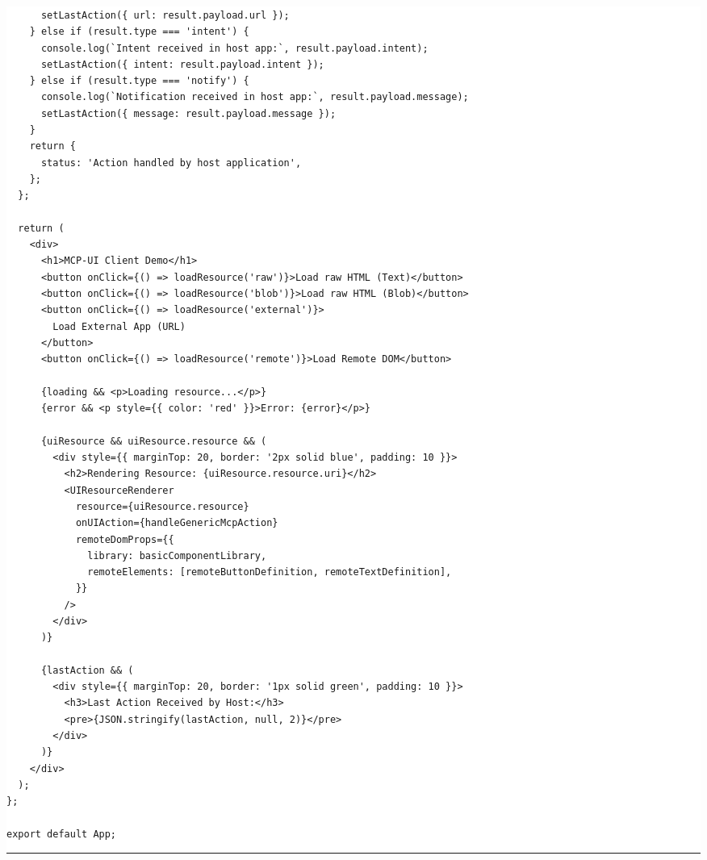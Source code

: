 ```tsx
      setLastAction({ url: result.payload.url });
    } else if (result.type === 'intent') {
      console.log(`Intent received in host app:`, result.payload.intent);
      setLastAction({ intent: result.payload.intent });
    } else if (result.type === 'notify') {
      console.log(`Notification received in host app:`, result.payload.message);
      setLastAction({ message: result.payload.message });
    }
    return {
      status: 'Action handled by host application',
    };
  };

  return (
    <div>
      <h1>MCP-UI Client Demo</h1>
      <button onClick={() => loadResource('raw')}>Load raw HTML (Text)</button>
      <button onClick={() => loadResource('blob')}>Load raw HTML (Blob)</button>
      <button onClick={() => loadResource('external')}>
        Load External App (URL)
      </button>
      <button onClick={() => loadResource('remote')}>Load Remote DOM</button>

      {loading && <p>Loading resource...</p>}
      {error && <p style={{ color: 'red' }}>Error: {error}</p>}

      {uiResource && uiResource.resource && (
        <div style={{ marginTop: 20, border: '2px solid blue', padding: 10 }}>
          <h2>Rendering Resource: {uiResource.resource.uri}</h2>
          <UIResourceRenderer
            resource={uiResource.resource}
            onUIAction={handleGenericMcpAction}
            remoteDomProps={{
              library: basicComponentLibrary,
              remoteElements: [remoteButtonDefinition, remoteTextDefinition],
            }}
          />
        </div>
      )}

      {lastAction && (
        <div style={{ marginTop: 20, border: '1px solid green', padding: 10 }}>
          <h3>Last Action Received by Host:</h3>
          <pre>{JSON.stringify(lastAction, null, 2)}</pre>
        </div>
      )}
    </div>
  );
};

export default App;
```

---